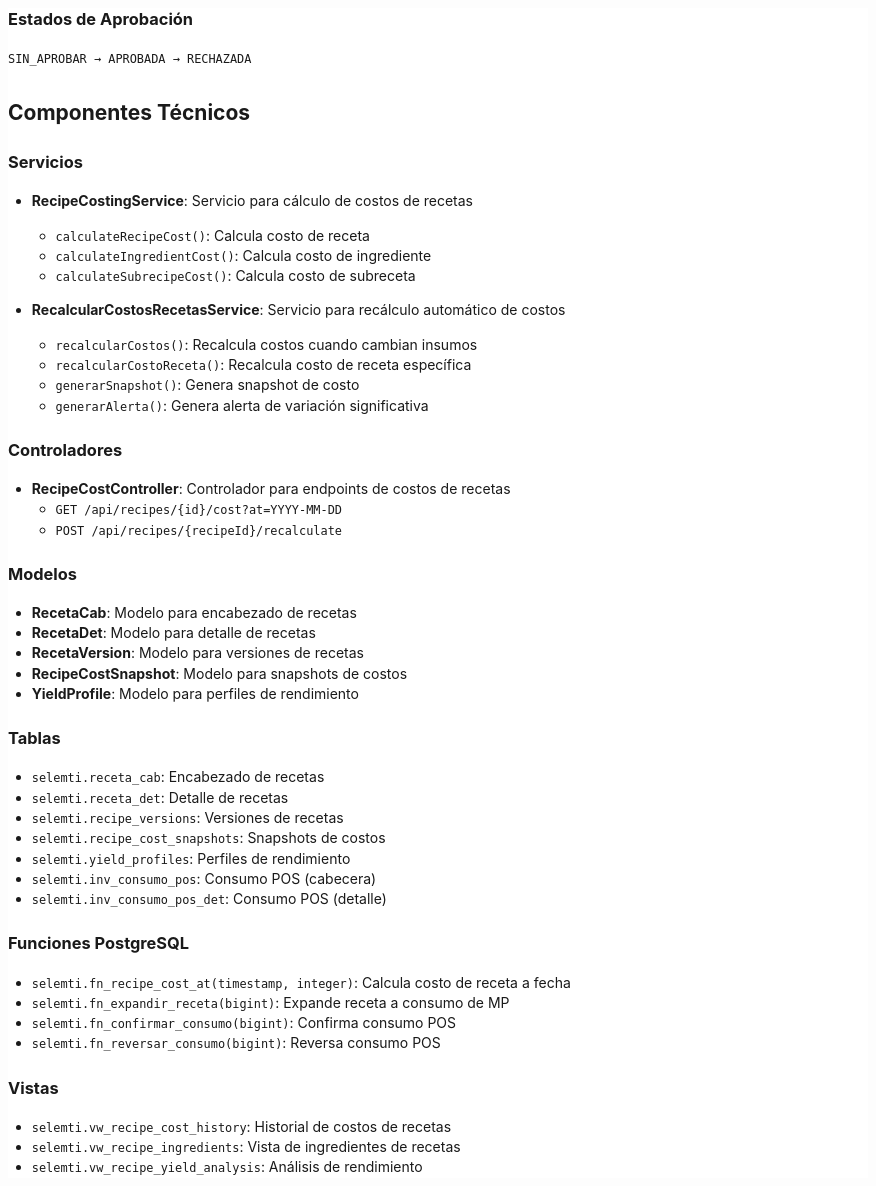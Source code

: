 ### Estados de Aprobación
```
SIN_APROBAR → APROBADA → RECHAZADA
```

## Componentes Técnicos

### Servicios
- **RecipeCostingService**: Servicio para cálculo de costos de recetas
  - `calculateRecipeCost()`: Calcula costo de receta
  - `calculateIngredientCost()`: Calcula costo de ingrediente
  - `calculateSubrecipeCost()`: Calcula costo de subreceta

- **RecalcularCostosRecetasService**: Servicio para recálculo automático de costos
  - `recalcularCostos()`: Recalcula costos cuando cambian insumos
  - `recalcularCostoReceta()`: Recalcula costo de receta específica
  - `generarSnapshot()`: Genera snapshot de costo
  - `generarAlerta()`: Genera alerta de variación significativa

### Controladores
- **RecipeCostController**: Controlador para endpoints de costos de recetas
  - `GET /api/recipes/{id}/cost?at=YYYY-MM-DD`
  - `POST /api/recipes/{recipeId}/recalculate`

### Modelos
- **RecetaCab**: Modelo para encabezado de recetas
- **RecetaDet**: Modelo para detalle de recetas
- **RecetaVersion**: Modelo para versiones de recetas
- **RecipeCostSnapshot**: Modelo para snapshots de costos
- **YieldProfile**: Modelo para perfiles de rendimiento

### Tablas
- `selemti.receta_cab`: Encabezado de recetas
- `selemti.receta_det`: Detalle de recetas
- `selemti.recipe_versions`: Versiones de recetas
- `selemti.recipe_cost_snapshots`: Snapshots de costos
- `selemti.yield_profiles`: Perfiles de rendimiento
- `selemti.inv_consumo_pos`: Consumo POS (cabecera)
- `selemti.inv_consumo_pos_det`: Consumo POS (detalle)

### Funciones PostgreSQL
- `selemti.fn_recipe_cost_at(timestamp, integer)`: Calcula costo de receta a fecha
- `selemti.fn_expandir_receta(bigint)`: Expande receta a consumo de MP
- `selemti.fn_confirmar_consumo(bigint)`: Confirma consumo POS
- `selemti.fn_reversar_consumo(bigint)`: Reversa consumo POS

### Vistas
- `selemti.vw_recipe_cost_history`: Historial de costos de recetas
- `selemti.vw_recipe_ingredients`: Vista de ingredientes de recetas
- `selemti.vw_recipe_yield_analysis`: Análisis de rendimiento
